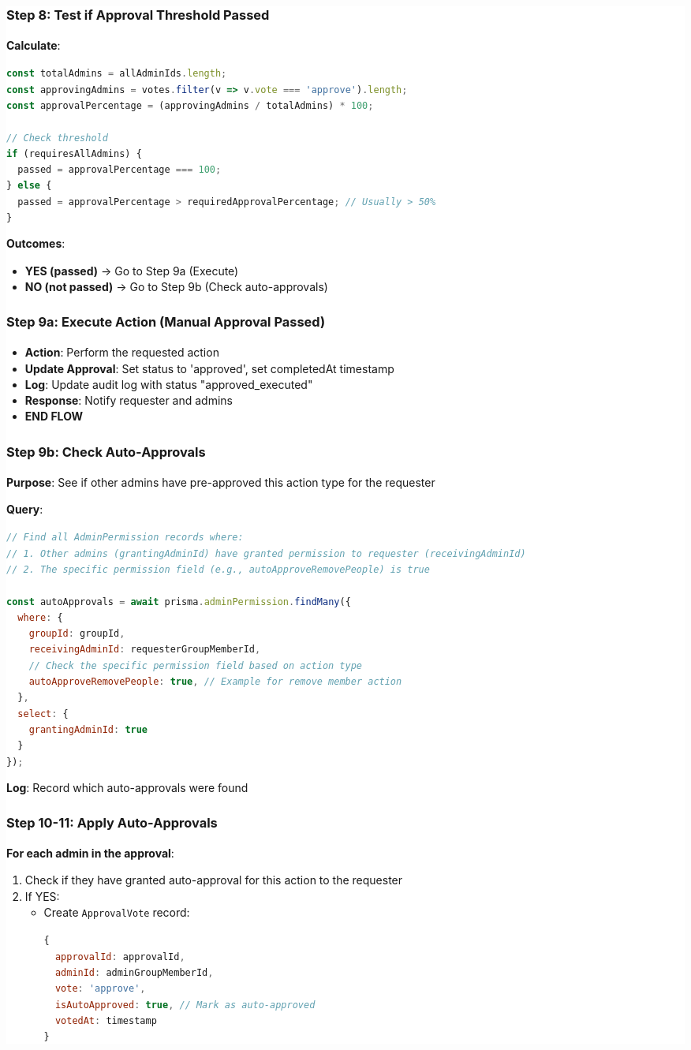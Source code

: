 ### Step 8: Test if Approval Threshold Passed
**Calculate**:
```javascript
const totalAdmins = allAdminIds.length;
const approvingAdmins = votes.filter(v => v.vote === 'approve').length;
const approvalPercentage = (approvingAdmins / totalAdmins) * 100;

// Check threshold
if (requiresAllAdmins) {
  passed = approvalPercentage === 100;
} else {
  passed = approvalPercentage > requiredApprovalPercentage; // Usually > 50%
}
```

**Outcomes**:
- **YES (passed)** → Go to Step 9a (Execute)
- **NO (not passed)** → Go to Step 9b (Check auto-approvals)

### Step 9a: Execute Action (Manual Approval Passed)
- **Action**: Perform the requested action
- **Update Approval**: Set status to 'approved', set completedAt timestamp
- **Log**: Update audit log with status "approved_executed"
- **Response**: Notify requester and admins
- **END FLOW**

### Step 9b: Check Auto-Approvals
**Purpose**: See if other admins have pre-approved this action type for the requester

**Query**:
```javascript
// Find all AdminPermission records where:
// 1. Other admins (grantingAdminId) have granted permission to requester (receivingAdminId)
// 2. The specific permission field (e.g., autoApproveRemovePeople) is true

const autoApprovals = await prisma.adminPermission.findMany({
  where: {
    groupId: groupId,
    receivingAdminId: requesterGroupMemberId,
    // Check the specific permission field based on action type
    autoApproveRemovePeople: true, // Example for remove member action
  },
  select: {
    grantingAdminId: true
  }
});
```

**Log**: Record which auto-approvals were found

### Step 10-11: Apply Auto-Approvals
**For each admin in the approval**:
1. Check if they have granted auto-approval for this action to the requester
2. If YES:
   - Create `ApprovalVote` record:
     ```javascript
     {
       approvalId: approvalId,
       adminId: adminGroupMemberId,
       vote: 'approve',
       isAutoApproved: true, // Mark as auto-approved
       votedAt: timestamp
     }
     ```